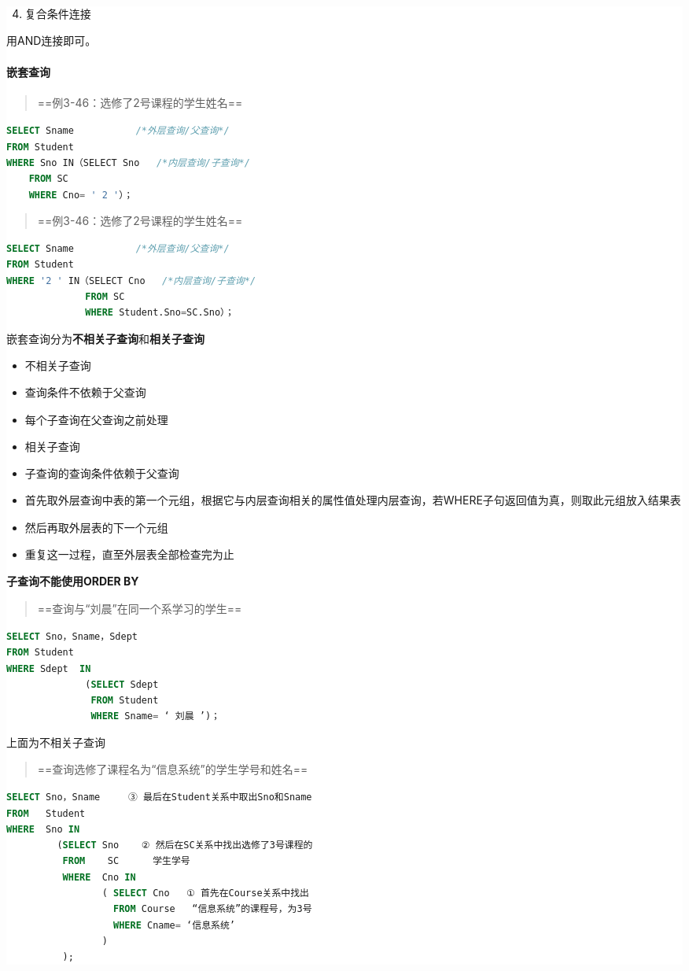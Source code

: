 4. 复合条件连接

用AND连接即可。

#### 嵌套查询

> ==例3-46：选修了2号课程的学生姓名==

```sql
SELECT Sname		   /*外层查询/父查询*/
FROM Student
WHERE Sno IN（SELECT Sno   /*内层查询/子查询*/
    FROM SC
    WHERE Cno= ' 2 '）；
```

> ==例3-46：选修了2号课程的学生姓名==

```sql
SELECT Sname		   /*外层查询/父查询*/
FROM Student
WHERE '2 ' IN（SELECT Cno   /*内层查询/子查询*/
              FROM SC
              WHERE Student.Sno=SC.Sno）；
```

嵌套查询分为**不相关子查询**和**相关子查询**

* 不相关子查询
* 查询条件不依赖于父查询
* 每个子查询在父查询之前处理



* 相关子查询
* 子查询的查询条件依赖于父查询
* 首先取外层查询中表的第一个元组，根据它与内层查询相关的属性值处理内层查询，若WHERE子句返回值为真，则取此元组放入结果表
* 然后再取外层表的下一个元组
* 重复这一过程，直至外层表全部检查完为止

**子查询不能使用ORDER BY**

> ==查询与“刘晨”在同一个系学习的学生==

```sql
SELECT Sno，Sname，Sdept
FROM Student
WHERE Sdept  IN
              (SELECT Sdept
               FROM Student
               WHERE Sname= ‘ 刘晨 ’)；
```

上面为不相关子查询

> ==查询选修了课程名为“信息系统”的学生学号和姓名==

```sql
SELECT Sno，Sname     ③ 最后在Student关系中取出Sno和Sname
FROM   Student
WHERE  Sno IN
         (SELECT Sno    ② 然后在SC关系中找出选修了3号课程的
          FROM    SC      学生学号
          WHERE  Cno IN
                 ( SELECT Cno   ① 首先在Course关系中找出
                   FROM Course   “信息系统”的课程号，为3号
                   WHERE Cname= ‘信息系统’
                 )
          );
```
